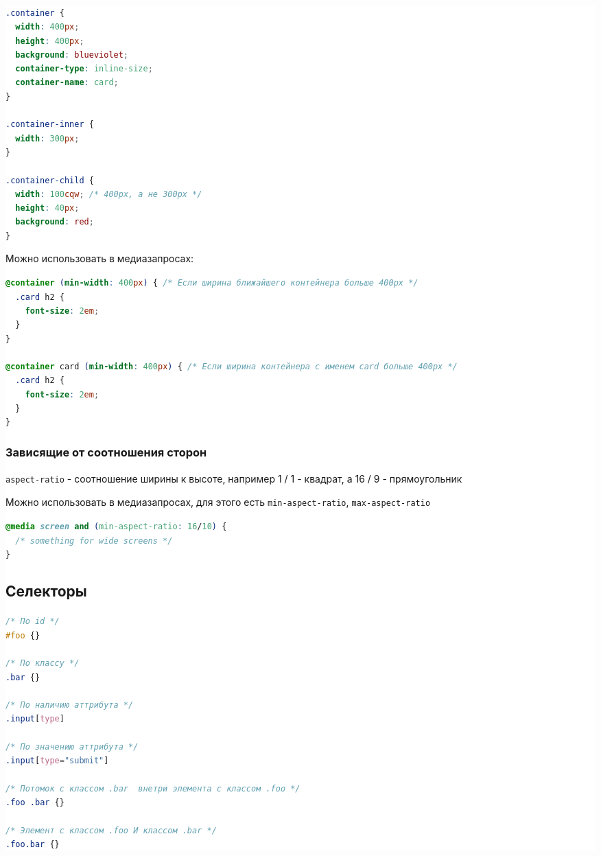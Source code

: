 ```css
.container {
  width: 400px;
  height: 400px;
  background: blueviolet;
  container-type: inline-size;
  container-name: card;
}

.container-inner {
  width: 300px;
}

.container-child {
  width: 100cqw; /* 400px, а не 300px */
  height: 40px;
  background: red;
}
```

Можно использовать в медиазапросах:

```css
@container (min-width: 400px) { /* Если ширина ближайшего контейнера больше 400px */
  .card h2 {
    font-size: 2em;
  }
}

@container card (min-width: 400px) { /* Если ширина контейнера с именем card больше 400px */
  .card h2 {
    font-size: 2em;
  }
}
```

<h3 id="aspect-ratio-based">Зависящие от соотношения сторон</h3>

`aspect-ratio` - соотношение ширины к высоте, например 1 / 1 - квадрат, а 16 / 9 - прямоугольник

Можно использовать в медиазапросах, для этого есть `min-aspect-ratio`, `max-aspect-ratio`

```css
@media screen and (min-aspect-ratio: 16/10) {
  /* something for wide screens */
}
```

<h2 id="selectors">Селекторы</h2>

```css
/* По id */
#foo {}

/* По классу */
.bar {}

/* По наличию аттрибута */
.input[type]

/* По значению аттрибута */
.input[type="submit"]

/* Потомок с классом .bar  внетри элемента с классом .foo */
.foo .bar {}

/* Элемент с классом .foo И классом .bar */
.foo.bar {}

```